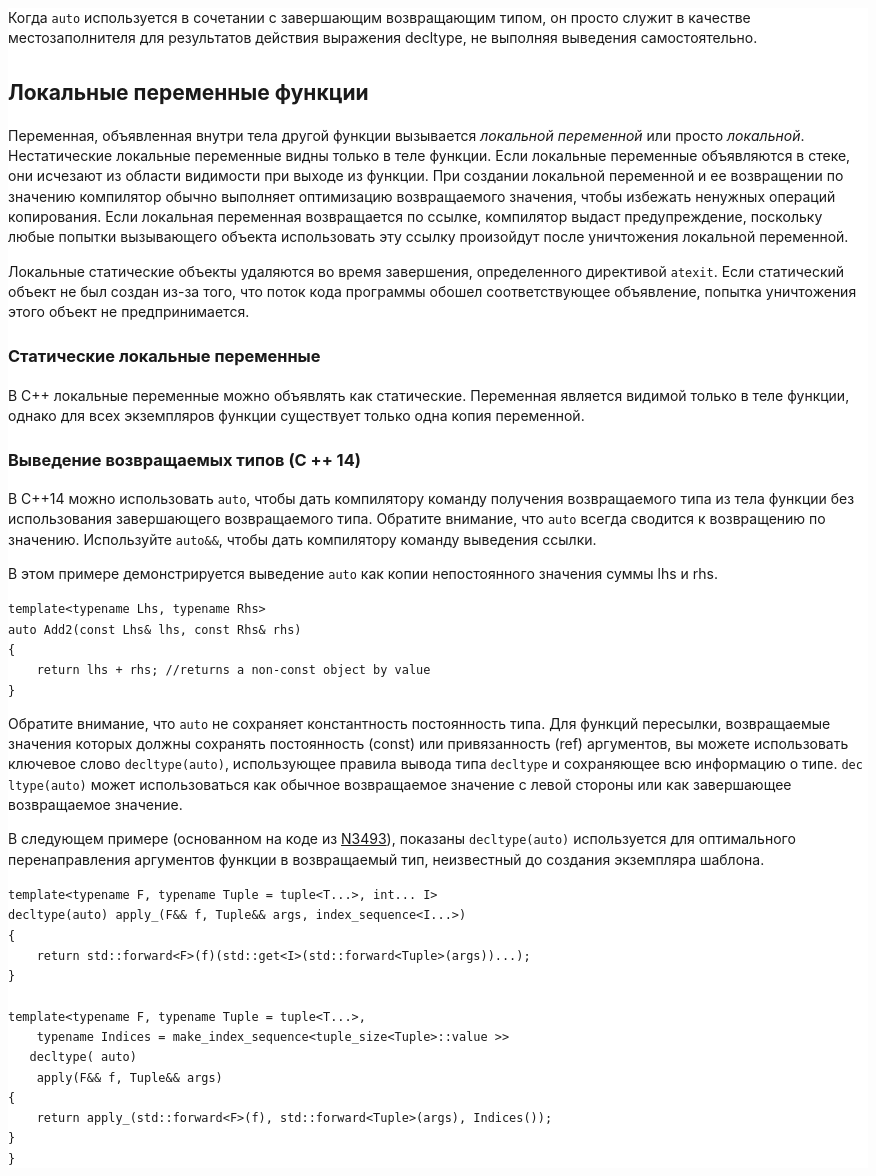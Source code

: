  Когда `auto` используется в сочетании с завершающим возвращающим типом, он просто служит в качестве местозаполнителя для результатов действия выражения decltype, не выполняя выведения самостоятельно.  

   
## <a name="function-local-variables"></a>Локальные переменные функции  
 Переменная, объявленная внутри тела другой функции вызывается *локальной переменной* или просто *локальной*. Нестатические локальные переменные видны только в теле функции. Если локальные переменные объявляются в стеке, они исчезают из области видимости при выходе из функции. При создании локальной переменной и ее возвращении по значению компилятор обычно выполняет оптимизацию возвращаемого значения, чтобы избежать ненужных операций копирования. Если локальная переменная возвращается по ссылке, компилятор выдаст предупреждение, поскольку любые попытки вызывающего объекта использовать эту ссылку произойдут после уничтожения локальной переменной.  
  
 Локальные статические объекты удаляются во время завершения, определенного директивой `atexit`. Если статический объект не был создан из-за того, что поток кода программы обошел соответствующее объявление, попытка уничтожения этого объект не предпринимается.  
  
### <a name="static-local-variables"></a>Статические локальные переменные  
 В C++ локальные переменные можно объявлять как статические. Переменная является видимой только в теле функции, однако для всех экземпляров функции существует только одна копия переменной.  
  
###  <a name="type_deduction"></a>Выведение возвращаемых типов (C ++ 14)  
 В C++14 можно использовать `auto`, чтобы дать компилятору команду получения возвращаемого типа из тела функции без использования завершающего возвращаемого типа. Обратите внимание, что `auto` всегда сводится к возвращению по значению. Используйте `auto&&`, чтобы дать компилятору команду выведения ссылки.  
  
 В этом примере демонстрируется выведение `auto` как копии непостоянного значения суммы lhs и rhs.  
  
```  
template<typename Lhs, typename Rhs>  
auto Add2(const Lhs& lhs, const Rhs& rhs)  
{  
    return lhs + rhs; //returns a non-const object by value  
}  
```  
  
 Обратите внимание, что `auto` не сохраняет константность постоянность типа. Для функций пересылки, возвращаемые значения которых должны сохранять постоянность (const) или привязанность (ref) аргументов, вы можете использовать ключевое слово `decltype(auto)`, использующее правила вывода типа `decltype` и сохраняющее всю информацию о типе. `decltype(auto)` может использоваться как обычное возвращаемое значение с левой стороны или как завершающее возвращаемое значение.  
  
 В следующем примере (основанном на коде из [N3493](http://www.open-std.org/JTC1/SC22/WG21/docs/papers/2013/n3493.html)), показаны `decltype(auto)` используется для оптимального перенаправления аргументов функции в возвращаемый тип, неизвестный до создания экземпляра шаблона.  
  
```  
template<typename F, typename Tuple = tuple<T...>, int... I>  
decltype(auto) apply_(F&& f, Tuple&& args, index_sequence<I...>)   
{  
    return std::forward<F>(f)(std::get<I>(std::forward<Tuple>(args))...);  
}  
  
template<typename F, typename Tuple = tuple<T...>,  
    typename Indices = make_index_sequence<tuple_size<Tuple>::value >>  
   decltype( auto)  
    apply(F&& f, Tuple&& args)      
{  
    return apply_(std::forward<F>(f), std::forward<Tuple>(args), Indices());  
}  
}  
```  